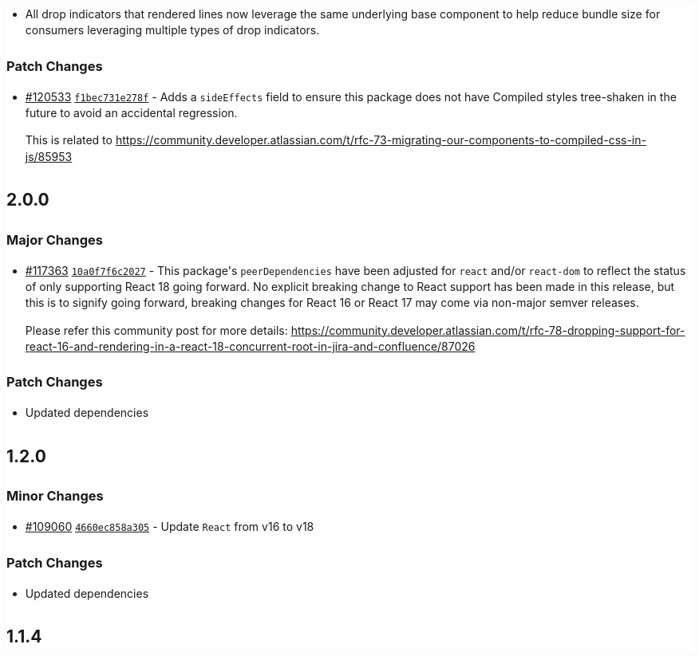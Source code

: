   - All drop indicators that rendered lines now leverage the same underlying base component to help
    reduce bundle size for consumers leveraging multiple types of drop indicators.

### Patch Changes

- [#120533](https://bitbucket.org/atlassian/atlassian-frontend-monorepo/pull-requests/120533)
  [`f1bec731e278f`](https://bitbucket.org/atlassian/atlassian-frontend-monorepo/commits/f1bec731e278f) -
  Adds a `sideEffects` field to ensure this package does not have Compiled styles tree-shaken in the
  future to avoid an accidental regression.

  This is related to
  https://community.developer.atlassian.com/t/rfc-73-migrating-our-components-to-compiled-css-in-js/85953

## 2.0.0

### Major Changes

- [#117363](https://stash.atlassian.com/projects/CONFCLOUD/repos/confluence-frontend/pull-requests/117363)
  [`10a0f7f6c2027`](https://stash.atlassian.com/projects/CONFCLOUD/repos/confluence-frontend/commits/10a0f7f6c2027) -
  This package's `peerDependencies` have been adjusted for `react` and/or `react-dom` to reflect the
  status of only supporting React 18 going forward. No explicit breaking change to React support has
  been made in this release, but this is to signify going forward, breaking changes for React 16 or
  React 17 may come via non-major semver releases.

  Please refer this community post for more details:
  https://community.developer.atlassian.com/t/rfc-78-dropping-support-for-react-16-and-rendering-in-a-react-18-concurrent-root-in-jira-and-confluence/87026

### Patch Changes

- Updated dependencies

## 1.2.0

### Minor Changes

- [#109060](https://stash.atlassian.com/projects/CONFCLOUD/repos/confluence-frontend/pull-requests/109060)
  [`4660ec858a305`](https://stash.atlassian.com/projects/CONFCLOUD/repos/confluence-frontend/commits/4660ec858a305) -
  Update `React` from v16 to v18

### Patch Changes

- Updated dependencies

## 1.1.4
